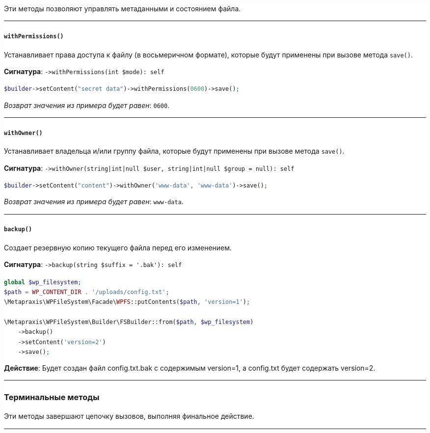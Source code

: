 Эти методы позволяют управлять метаданными и состоянием файла.

---

#### `withPermissions()`

Устанавливает права доступа к файлу (в восьмеричном формате), которые будут применены при вызове метода `save()`.

**Сигнатура**: `->withPermissions(int $mode): self`

```php
$builder->setContent("secret data")->withPermissions(0600)->save();
```

_Возврат значения из примера будет равен_: `0600`.

---

#### `withOwner()`

Устанавливает владельца и/или группу файла, которые будут применены при вызове метода `save()`.

**Сигнатура**: `->withOwner(string|int|null $user, string|int|null $group = null): self`

```php
$builder->setContent("content")->withOwner('www-data', 'www-data')->save();
```

_Возврат значения из примера будет равен_: `www-data`.

---

#### `backup()`

Создает резервную копию текущего файла перед его изменением.

**Сигнатура**: `->backup(string $suffix = '.bak'): self`

```php
global $wp_filesystem;
$path = WP_CONTENT_DIR . '/uploads/config.txt';
\Metapraxis\WPFileSystem\Facade\WPFS::putContents($path, 'version=1');

\Metapraxis\WPFileSystem\Builder\FSBuilder::from($path, $wp_filesystem)
    ->backup()
    ->setContent('version=2')
    ->save();
```

**Действие**: Будет создан файл config.txt.bak с содержимым version=1, а config.txt будет содержать version=2.

---

### Терминальные методы

Эти методы завершают цепочку вызовов, выполняя финальное действие.

---